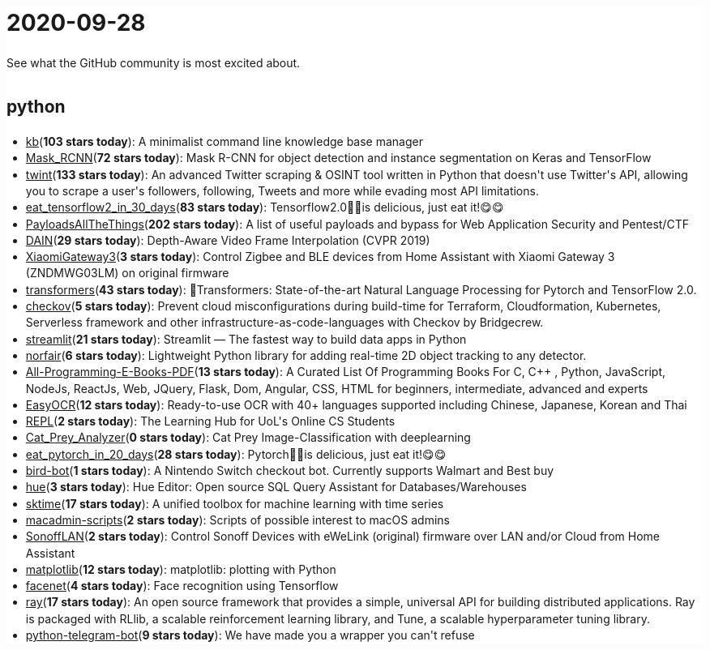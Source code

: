 # 2020-09-28
See what the GitHub community is most excited about.

## python
+ [kb](https://github.com/gnebbia/kb)(**103 stars today**): A minimalist command line knowledge base manager
+ [Mask_RCNN](https://github.com/matterport/Mask_RCNN)(**72 stars today**): Mask R-CNN for object detection and instance segmentation on Keras and TensorFlow
+ [twint](https://github.com/twintproject/twint)(**133 stars today**): An advanced Twitter scraping & OSINT tool written in Python that doesn't use Twitter's API, allowing you to scrape a user's followers, following, Tweets and more while evading most API limitations.
+ [eat_tensorflow2_in_30_days](https://github.com/lyhue1991/eat_tensorflow2_in_30_days)(**83 stars today**): Tensorflow2.0🍎🍊is delicious, just eat it!😋😋
+ [PayloadsAllTheThings](https://github.com/swisskyrepo/PayloadsAllTheThings)(**202 stars today**): A list of useful payloads and bypass for Web Application Security and Pentest/CTF
+ [DAIN](https://github.com/baowenbo/DAIN)(**29 stars today**): Depth-Aware Video Frame Interpolation (CVPR 2019)
+ [XiaomiGateway3](https://github.com/AlexxIT/XiaomiGateway3)(**3 stars today**): Control Zigbee and BLE devices from Home Assistant with Xiaomi Gateway 3 (ZNDMWG03LM) on original firmware
+ [transformers](https://github.com/huggingface/transformers)(**43 stars today**): 🤗Transformers: State-of-the-art Natural Language Processing for Pytorch and TensorFlow 2.0.
+ [checkov](https://github.com/bridgecrewio/checkov)(**5 stars today**): Prevent cloud misconfigurations during build-time for Terraform, Cloudformation, Kubernetes, Serverless framework and other infrastructure-as-code-languages with Checkov by Bridgecrew.
+ [streamlit](https://github.com/streamlit/streamlit)(**21 stars today**): Streamlit — The fastest way to build data apps in Python
+ [norfair](https://github.com/tryolabs/norfair)(**6 stars today**): Lightweight Python library for adding real-time 2D object tracking to any detector.
+ [All-Programming-E-Books-PDF](https://github.com/trumpowen/All-Programming-E-Books-PDF)(**13 stars today**): A Curated List Of Programming Books For C, C++ , Python, JavaScript, NodeJs, ReactJs, Web, JQuery, Flask, Dom, Angular, CSS, HTML for beginners, intermediate, advanced and experts
+ [EasyOCR](https://github.com/JaidedAI/EasyOCR)(**12 stars today**): Ready-to-use OCR with 40+ languages supported including Chinese, Japanese, Korean and Thai
+ [REPL](https://github.com/world-class/REPL)(**2 stars today**): The Learning Hub for UoL's Online CS Students
+ [Cat_Prey_Analyzer](https://github.com/niciBume/Cat_Prey_Analyzer)(**0 stars today**): Cat Prey Image-Classification with deeplearning
+ [eat_pytorch_in_20_days](https://github.com/lyhue1991/eat_pytorch_in_20_days)(**28 stars today**): Pytorch🍊🍉is delicious, just eat it!😋😋
+ [bird-bot](https://github.com/natewong1313/bird-bot)(**1 stars today**): A Nintendo Switch checkout bot. Currently supports Walmart and Best buy
+ [hue](https://github.com/cloudera/hue)(**3 stars today**): Hue Editor: Open source SQL Query Assistant for Databases/Warehouses
+ [sktime](https://github.com/alan-turing-institute/sktime)(**17 stars today**): A unified toolbox for machine learning with time series
+ [macadmin-scripts](https://github.com/munki/macadmin-scripts)(**2 stars today**): Scripts of possible interest to macOS admins
+ [SonoffLAN](https://github.com/AlexxIT/SonoffLAN)(**2 stars today**): Control Sonoff Devices with eWeLink (original) firmware over LAN and/or Cloud from Home Assistant
+ [matplotlib](https://github.com/matplotlib/matplotlib)(**12 stars today**): matplotlib: plotting with Python
+ [facenet](https://github.com/davidsandberg/facenet)(**4 stars today**): Face recognition using Tensorflow
+ [ray](https://github.com/ray-project/ray)(**17 stars today**): An open source framework that provides a simple, universal API for building distributed applications. Ray is packaged with RLlib, a scalable reinforcement learning library, and Tune, a scalable hyperparameter tuning library.
+ [python-telegram-bot](https://github.com/python-telegram-bot/python-telegram-bot)(**9 stars today**): We have made you a wrapper you can't refuse
